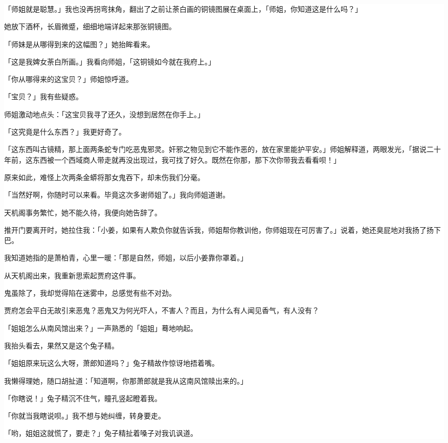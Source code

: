 「师姐就是聪慧。」我也没再拐弯抹角，翻出了之前让荼白画的铜镜图展在桌面上，「师姐，你知道这是什么吗？」


她放下酒杯，长眉微蹙，细细地端详起来那张铜镜图。


「师妹是从哪得到来的这幅图？」她抬眸看来。


「这是我婢女荼白所画。」我看向师姐，「这铜镜如今就在我府上。」


「你从哪得来的这宝贝？」师姐惊呼道。


「宝贝？」我有些疑惑。


师姐激动地点头：「这宝贝我寻了还久，没想到居然在你手上。」


「这究竟是什么东西？」我更好奇了。


「这东西叫古镜精，那上面两条蛇专门吃恶鬼邪灵。奸邪之物见到它不能作恶的，放在家里能护平安。」师姐解释道，两眼发光，「据说二十年前，这东西被一个西域商人带走就再没出现过，我可找了好久。既然在你那，那下次你带我去看看呗！」


原来如此，难怪上次两条金蟒将那女鬼吞下，却未伤我们分毫。


「当然好啊，你随时可以来看。毕竟这次多谢师姐了。」我向师姐道谢。


天机阁事务繁忙，她不能久待，我便向她告辞了。


推开门要离开时，她拉住我：「小姜，如果有人欺负你就告诉我，师姐帮你教训他，你师姐现在可厉害了。」说着，她还臭屁地对我扬了扬下巴。


我知道她指的是萧柏青，心里一暖：「那是自然，师姐，以后小姜靠你罩着。」


从天机阁出来，我重新思索起贾府这件事。


鬼虽除了，我却觉得陷在迷雾中，总感觉有些不对劲。


贾府怎会平白无故引来恶鬼？恶鬼又为何光吓人，不害人？而且，为什么有人闻见香气，有人没有？


「姐姐怎么从南风馆出来？」一声熟悉的「姐姐」蓦地响起。


我抬头看去，果然又是这个兔子精。


「姐姐原来玩这么大呀，萧郎知道吗？」兔子精故作惊讶地捂着嘴。


我懒得理她，随口胡扯道：「知道啊，你那萧郎就是我从这南风馆赎出来的。」


「你瞎说！」兔子精沉不住气，瞳孔竖起瞪着我。


「你就当我瞎说呗。」我不想与她纠缠，转身要走。


「哟，姐姐这就慌了，要走？」兔子精扯着嗓子对我讥讽道。

